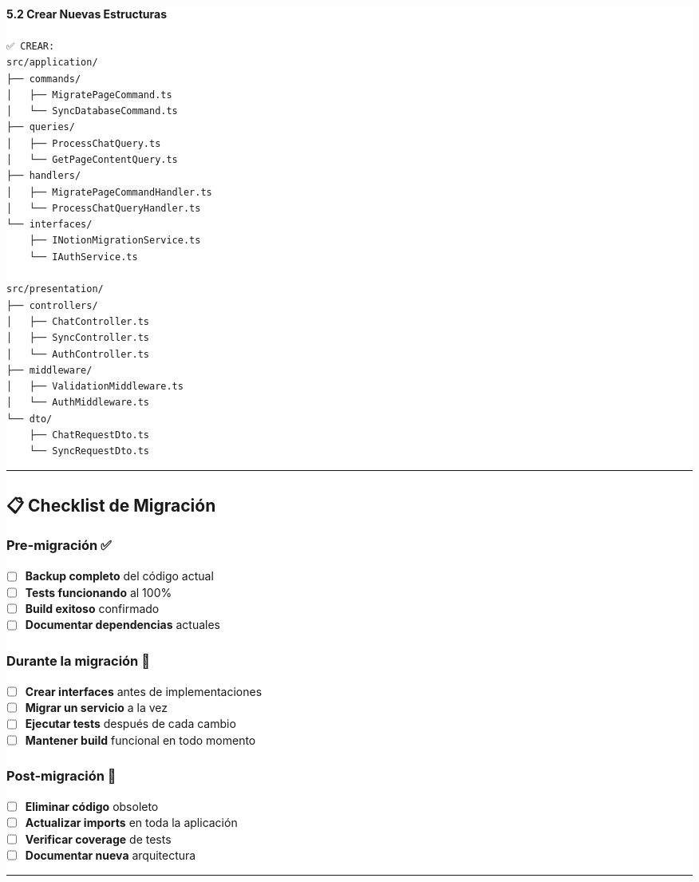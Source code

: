 #### **5.2 Crear Nuevas Estructuras**

```bash
✅ CREAR:
src/application/
├── commands/
│   ├── MigratePageCommand.ts
│   └── SyncDatabaseCommand.ts
├── queries/
│   ├── ProcessChatQuery.ts
│   └── GetPageContentQuery.ts
├── handlers/
│   ├── MigratePageCommandHandler.ts
│   └── ProcessChatQueryHandler.ts
└── interfaces/
    ├── INotionMigrationService.ts
    └── IAuthService.ts

src/presentation/
├── controllers/
│   ├── ChatController.ts
│   ├── SyncController.ts
│   └── AuthController.ts
├── middleware/
│   ├── ValidationMiddleware.ts
│   └── AuthMiddleware.ts
└── dto/
    ├── ChatRequestDto.ts
    └── SyncRequestDto.ts
```

---

## 📋 **Checklist de Migración**

### **Pre-migración** ✅

- [ ] **Backup completo** del código actual
- [ ] **Tests funcionando** al 100%
- [ ] **Build exitoso** confirmado
- [ ] **Documentar dependencias** actuales

### **Durante la migración** 🔄

- [ ] **Crear interfaces** antes de implementaciones
- [ ] **Migrar un servicio** a la vez
- [ ] **Ejecutar tests** después de cada cambio
- [ ] **Mantener build** funcional en todo momento

### **Post-migración** 🎯

- [ ] **Eliminar código** obsoleto
- [ ] **Actualizar imports** en toda la aplicación
- [ ] **Verificar coverage** de tests
- [ ] **Documentar nueva** arquitectura

---